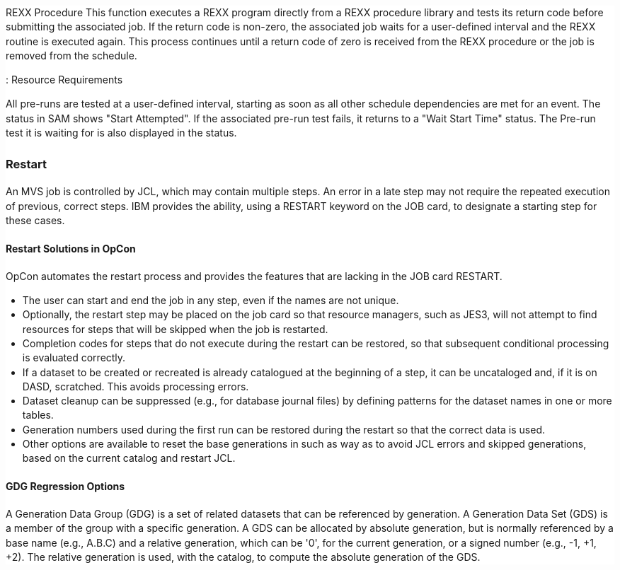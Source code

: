   REXX Procedure         This function executes a REXX program directly from a REXX procedure library and tests its return code before submitting the associated job. If the return code is non-zero, the associated job waits for a user-defined interval and the REXX routine is executed again. This process continues until a return code of zero is received from the REXX procedure or the job is removed from the schedule.

  : Resource Requirements

All pre-runs are tested at a user-defined interval, starting as soon as
all other schedule dependencies are met for an event. The status in SAM
shows \"Start Attempted\". If the associated pre-run test fails, it
returns to a \"Wait Start Time\" status. The Pre-run test it is waiting
for is also displayed in the status.

### Restart

An MVS job is controlled by JCL, which may contain multiple steps. An
error in a late step may not require the repeated execution of previous,
correct steps. IBM provides the ability, using a RESTART keyword on the
JOB card, to designate a starting step for these cases.

#### Restart Solutions in OpCon

OpCon automates the restart process and
provides the features that are lacking in the JOB card RESTART.

- The user can start and end the job in any step, even if the names
    are not unique.
- Optionally, the restart step may be placed on the job card so that
    resource managers, such as JES3, will not attempt to find resources
    for steps that will be skipped when the job is restarted.
- Completion codes for steps that do not execute during the restart
    can be restored, so that subsequent conditional processing is
    evaluated correctly.
- If a dataset to be created or recreated is already catalogued at the
    beginning of a step, it can be uncataloged and, if it is on DASD,
    scratched. This avoids processing errors.
- Dataset cleanup can be suppressed (e.g., for database journal files)
    by defining patterns for the dataset names in one or more tables.
- Generation numbers used during the first run can be restored during
    the restart so that the correct data is used.
- Other options are available to reset the base generations in such as
    way as to avoid JCL errors and skipped generations, based on the
    current catalog and restart JCL.

#### GDG Regression Options

A Generation Data Group (GDG) is a set of related datasets that can be
referenced by generation. A Generation Data Set (GDS) is a member of the
group with a specific generation. A GDS can be allocated by absolute
generation, but is normally referenced by a base name (e.g., A.B.C) and
a relative generation, which can be \'0\', for the current generation,
or a signed number (e.g., -1, +1, +2). The relative generation is used,
with the catalog, to compute the absolute generation of the GDS.
